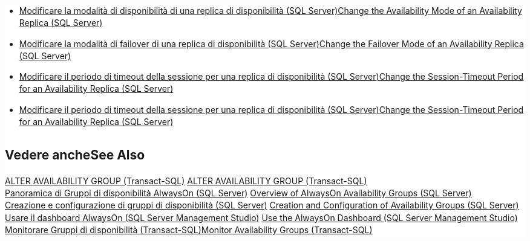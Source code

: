 -   [<span data-ttu-id="214de-168">Modificare la modalità di disponibilità di una replica di disponibilità &#40;SQL Server&#41;</span><span class="sxs-lookup"><span data-stu-id="214de-168">Change the Availability Mode of an Availability Replica &#40;SQL Server&#41;</span></span>](change-the-availability-mode-of-an-availability-replica-sql-server.md)  
  
-   [<span data-ttu-id="214de-169">Modificare la modalità di failover di una replica di disponibilità &#40;SQL Server&#41;</span><span class="sxs-lookup"><span data-stu-id="214de-169">Change the Failover Mode of an Availability Replica &#40;SQL Server&#41;</span></span>](change-the-failover-mode-of-an-availability-replica-sql-server.md)  
  
-   [<span data-ttu-id="214de-170">Modificare il periodo di timeout della sessione per una replica di disponibilità &#40;SQL Server&#41;</span><span class="sxs-lookup"><span data-stu-id="214de-170">Change the Session-Timeout Period for an Availability Replica &#40;SQL Server&#41;</span></span>](change-the-session-timeout-period-for-an-availability-replica-sql-server.md)  
  
-   [<span data-ttu-id="214de-171">Modificare il periodo di timeout della sessione per una replica di disponibilità &#40;SQL Server&#41;</span><span class="sxs-lookup"><span data-stu-id="214de-171">Change the Session-Timeout Period for an Availability Replica &#40;SQL Server&#41;</span></span>](change-the-session-timeout-period-for-an-availability-replica-sql-server.md)  
  
## <a name="see-also"></a><span data-ttu-id="214de-172">Vedere anche</span><span class="sxs-lookup"><span data-stu-id="214de-172">See Also</span></span>  
 <span data-ttu-id="214de-173">[ALTER AVAILABILITY GROUP &#40;Transact-SQL&#41;](/sql/t-sql/statements/alter-availability-group-transact-sql) </span><span class="sxs-lookup"><span data-stu-id="214de-173">[ALTER AVAILABILITY GROUP &#40;Transact-SQL&#41;](/sql/t-sql/statements/alter-availability-group-transact-sql) </span></span>  
 <span data-ttu-id="214de-174">[Panoramica di Gruppi di disponibilità AlwaysOn &#40;SQL Server&#41;](overview-of-always-on-availability-groups-sql-server.md) </span><span class="sxs-lookup"><span data-stu-id="214de-174">[Overview of AlwaysOn Availability Groups &#40;SQL Server&#41;](overview-of-always-on-availability-groups-sql-server.md) </span></span>  
 <span data-ttu-id="214de-175">[Creazione e configurazione di gruppi di disponibilità &#40;SQL Server&#41;](creation-and-configuration-of-availability-groups-sql-server.md) </span><span class="sxs-lookup"><span data-stu-id="214de-175">[Creation and Configuration of Availability Groups &#40;SQL Server&#41;](creation-and-configuration-of-availability-groups-sql-server.md) </span></span>  
 <span data-ttu-id="214de-176">[Usare il dashboard AlwaysOn &#40;SQL Server Management Studio&#41;](use-the-always-on-dashboard-sql-server-management-studio.md) </span><span class="sxs-lookup"><span data-stu-id="214de-176">[Use the AlwaysOn Dashboard &#40;SQL Server Management Studio&#41;](use-the-always-on-dashboard-sql-server-management-studio.md) </span></span>  
 [<span data-ttu-id="214de-177">Monitorare Gruppi di disponibilità &#40;Transact-SQL&#41;</span><span class="sxs-lookup"><span data-stu-id="214de-177">Monitor Availability Groups &#40;Transact-SQL&#41;</span></span>](monitor-availability-groups-transact-sql.md)  
  
  
